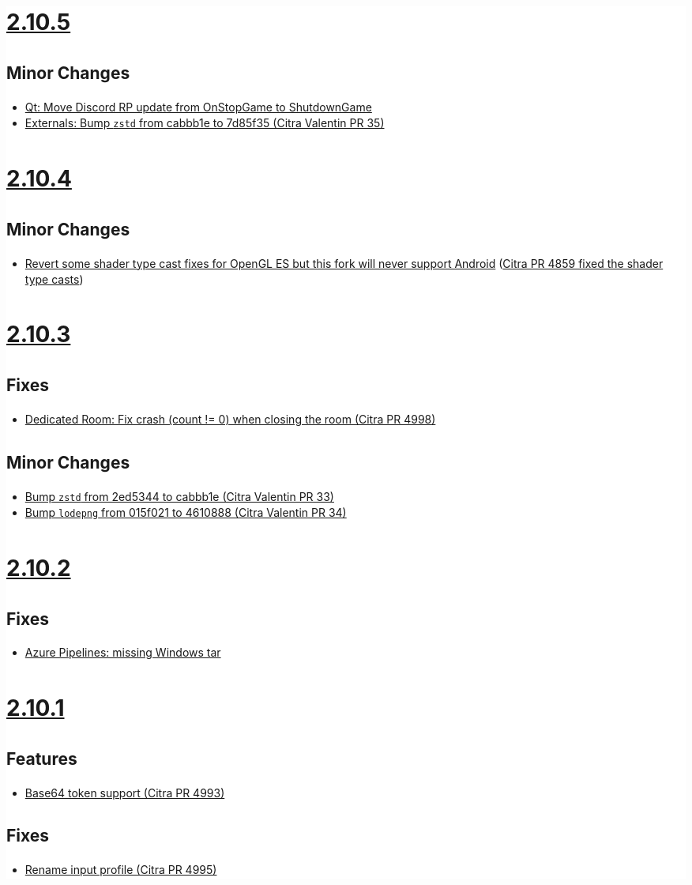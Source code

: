 # [2.10.5](https://github.com/vvanelslande/citra/releases/tag/2.10.5)

## Minor Changes

- [Qt: Move Discord RP update from OnStopGame to ShutdownGame](https://github.com/vvanelslande/citra/commit/3b9d7c127f0c720c3d7d21883404dde81204c330)
- [Externals: Bump `zstd` from cabbb1e to 7d85f35 (Citra Valentin PR 35)](https://github.com/vvanelslande/citra/pull/35)

# [2.10.4](https://github.com/vvanelslande/citra/releases/tag/2.10.4)

## Minor Changes

- [Revert some shader type cast fixes for OpenGL ES but this fork will never support Android](https://github.com/vvanelslande/citra/commit/a8301259614894fe0be37c82b2d8af20634cc730) ([Citra PR 4859 fixed the shader type casts](https://github.com/citra-emu/citra/pull/4859))

# [2.10.3](https://github.com/vvanelslande/citra/releases/tag/2.10.3)

## Fixes

- [Dedicated Room: Fix crash (count != 0) when closing the room (Citra PR 4998)](https://github.com/citra-emu/citra/pull/4998)

## Minor Changes

- [Bump `zstd` from 2ed5344 to cabbb1e (Citra Valentin PR 33)](https://github.com/vvanelslande/citra/pull/33)
- [Bump `lodepng` from 015f021 to 4610888 (Citra Valentin PR 34)](https://github.com/vvanelslande/citra/pull/34)

# [2.10.2](https://github.com/vvanelslande/citra/releases/tag/2.10.2)

## Fixes

- [Azure Pipelines: missing Windows tar](https://github.com/vvanelslande/citra/commit/b99103d5cf6f6b3e75aaa3e9a37da869e7218021)

# [2.10.1](https://github.com/vvanelslande/citra/releases/tag/2.10.1)

## Features

- [Base64 token support (Citra PR 4993)](https://github.com/citra-emu/citra/pull/4993)

## Fixes

- [Rename input profile (Citra PR 4995)](https://github.com/citra-emu/citra/pull/4995)
